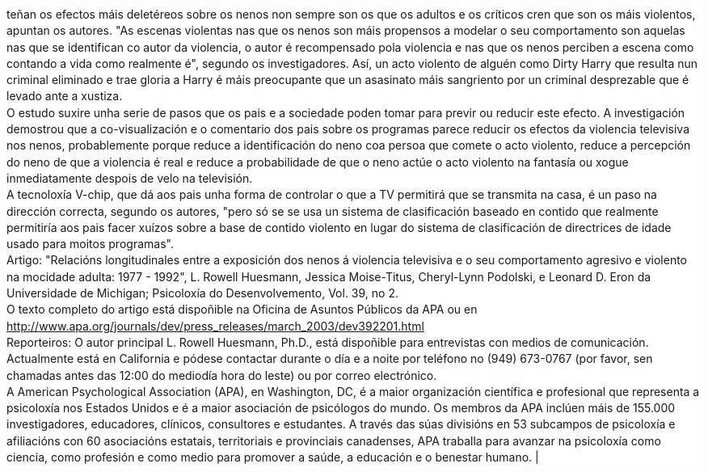 teñan os efectos máis deletéreos sobre os nenos non sempre son os que os adultos e os críticos cren que son os máis violentos, apuntan os autores. "As escenas violentas nas que os nenos son máis propensos a modelar o seu comportamento son aquelas nas que se identifican co autor da violencia, o autor é recompensado pola violencia e nas que os nenos perciben a escena como contando a vida como realmente é", segundo os investigadores. Así, un acto violento de alguén como Dirty Harry que resulta nun criminal eliminado e trae gloria a Harry é máis preocupante que un asasinato máis sangriento por un criminal desprezable que é levado ante a xustiza.<br/>O estudo suxire unha serie de pasos que os pais e a sociedade poden tomar para previr ou reducir este efecto. A investigación demostrou que a co-visualización e o comentario dos pais sobre os programas parece reducir os efectos da violencia televisiva nos nenos, probablemente porque reduce a identificación do neno coa persoa que comete o acto violento, reduce a percepción do neno de que a violencia é real e reduce a probabilidade de que o neno actúe o acto violento na fantasía ou xogue inmediatamente despois de velo na televisión.<br/>A tecnoloxía V-chip, que dá aos pais unha forma de controlar o que a TV permitirá que se transmita na casa, é un paso na dirección correcta, segundo os autores, "pero só se se usa un sistema de clasificación baseado en contido que realmente permitiría aos pais facer xuízos sobre a base de contido violento en lugar do sistema de clasificación de directrices de idade usado para moitos programas".<br/>Artigo: "Relacións longitudinales entre a exposición dos nenos á violencia televisiva e o seu comportamento agresivo e violento na mocidade adulta: 1977 - 1992", L. Rowell Huesmann, Jessica Moise-Titus, Cheryl-Lynn Podolski, e Leonard D. Eron da Universidade de Michigan; Psicoloxía do Desenvolvemento, Vol. 39, no 2.<br/>O texto completo do artigo está dispoñible na Oficina de Asuntos Públicos da APA ou en http://www.apa.org/journals/dev/press_releases/march_2003/dev392201.html<br/>Reporteiros: O autor principal L. Rowell Huesmann, Ph.D., está dispoñible para entrevistas con medios de comunicación. Actualmente está en California e pódese contactar durante o día e a noite por teléfono no (949) 673-0767 (por favor, sen chamadas antes das 12:00 do mediodía hora do leste) ou por correo electrónico.<br/>A American Psychological Association (APA), en Washington, DC, é a maior organización científica e profesional que representa a psicoloxía nos Estados Unidos e é a maior asociación de psicólogos do mundo. Os membros da APA inclúen máis de 155.000 investigadores, educadores, clínicos, consultores e estudantes. A través das súas divisións en 53 subcampos de psicoloxía e afiliacións con 60 asociacións estatais, territoriais e provinciais canadenses, APA traballa para avanzar na psicoloxía como ciencia, como profesión e como medio para promover a saúde, a educación e o benestar humano. |

